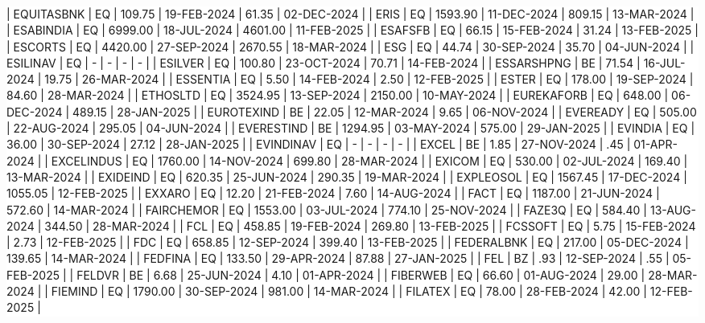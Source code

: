 | EQUITASBNK | EQ | 109.75 | 19-FEB-2024 | 61.35 | 02-DEC-2024 |
| ERIS | EQ | 1593.90 | 11-DEC-2024 | 809.15 | 13-MAR-2024 |
| ESABINDIA | EQ | 6999.00 | 18-JUL-2024 | 4601.00 | 11-FEB-2025 |
| ESAFSFB | EQ | 66.15 | 15-FEB-2024 | 31.24 | 13-FEB-2025 |
| ESCORTS | EQ | 4420.00 | 27-SEP-2024 | 2670.55 | 18-MAR-2024 |
| ESG | EQ | 44.74 | 30-SEP-2024 | 35.70 | 04-JUN-2024 |
| ESILINAV | EQ | - | - | - | - |
| ESILVER | EQ | 100.80 | 23-OCT-2024 | 70.71 | 14-FEB-2024 |
| ESSARSHPNG | BE | 71.54 | 16-JUL-2024 | 19.75 | 26-MAR-2024 |
| ESSENTIA | EQ | 5.50 | 14-FEB-2024 | 2.50 | 12-FEB-2025 |
| ESTER | EQ | 178.00 | 19-SEP-2024 | 84.60 | 28-MAR-2024 |
| ETHOSLTD | EQ | 3524.95 | 13-SEP-2024 | 2150.00 | 10-MAY-2024 |
| EUREKAFORB | EQ | 648.00 | 06-DEC-2024 | 489.15 | 28-JAN-2025 |
| EUROTEXIND | BE | 22.05 | 12-MAR-2024 | 9.65 | 06-NOV-2024 |
| EVEREADY | EQ | 505.00 | 22-AUG-2024 | 295.05 | 04-JUN-2024 |
| EVERESTIND | BE | 1294.95 | 03-MAY-2024 | 575.00 | 29-JAN-2025 |
| EVINDIA | EQ | 36.00 | 30-SEP-2024 | 27.12 | 28-JAN-2025 |
| EVINDINAV | EQ | - | - | - | - |
| EXCEL | BE | 1.85 | 27-NOV-2024 | .45 | 01-APR-2024 |
| EXCELINDUS | EQ | 1760.00 | 14-NOV-2024 | 699.80 | 28-MAR-2024 |
| EXICOM | EQ | 530.00 | 02-JUL-2024 | 169.40 | 13-MAR-2024 |
| EXIDEIND | EQ | 620.35 | 25-JUN-2024 | 290.35 | 19-MAR-2024 |
| EXPLEOSOL | EQ | 1567.45 | 17-DEC-2024 | 1055.05 | 12-FEB-2025 |
| EXXARO | EQ | 12.20 | 21-FEB-2024 | 7.60 | 14-AUG-2024 |
| FACT | EQ | 1187.00 | 21-JUN-2024 | 572.60 | 14-MAR-2024 |
| FAIRCHEMOR | EQ | 1553.00 | 03-JUL-2024 | 774.10 | 25-NOV-2024 |
| FAZE3Q | EQ | 584.40 | 13-AUG-2024 | 344.50 | 28-MAR-2024 |
| FCL | EQ | 458.85 | 19-FEB-2024 | 269.80 | 13-FEB-2025 |
| FCSSOFT | EQ | 5.75 | 15-FEB-2024 | 2.73 | 12-FEB-2025 |
| FDC | EQ | 658.85 | 12-SEP-2024 | 399.40 | 13-FEB-2025 |
| FEDERALBNK | EQ | 217.00 | 05-DEC-2024 | 139.65 | 14-MAR-2024 |
| FEDFINA | EQ | 133.50 | 29-APR-2024 | 87.88 | 27-JAN-2025 |
| FEL | BZ | .93 | 12-SEP-2024 | .55 | 05-FEB-2025 |
| FELDVR | BE | 6.68 | 25-JUN-2024 | 4.10 | 01-APR-2024 |
| FIBERWEB | EQ | 66.60 | 01-AUG-2024 | 29.00 | 28-MAR-2024 |
| FIEMIND | EQ | 1790.00 | 30-SEP-2024 | 981.00 | 14-MAR-2024 |
| FILATEX | EQ | 78.00 | 28-FEB-2024 | 42.00 | 12-FEB-2025 |